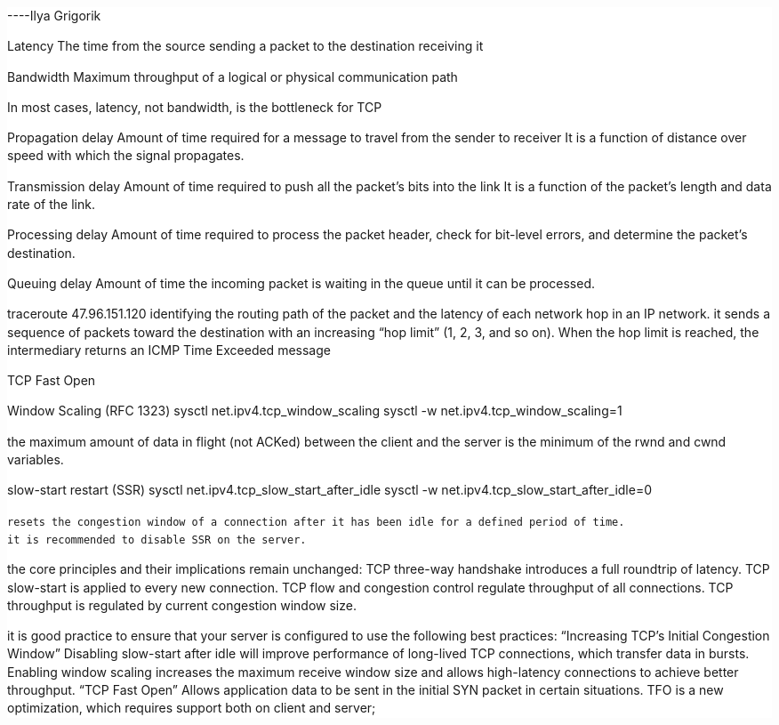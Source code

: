 ----Ilya Grigorik

Latency
    The time from the source sending a packet to the destination receiving it

Bandwidth
    Maximum throughput of a logical or physical communication path

In most cases, latency, not bandwidth, is the bottleneck for TCP

Propagation delay
    Amount of time required for a message to travel from the sender to receiver
    It is a function of distance over speed with which the signal propagates.

Transmission delay
    Amount of time required to push all the packet’s bits into the link
    It is a function of the packet’s length and data rate of the link.

Processing delay
    Amount of time required to process the packet header, check for bit-level errors, and determine the packet’s destination.

Queuing delay
    Amount of time the incoming packet is waiting in the queue until it can be processed.

traceroute 47.96.151.120
    identifying the routing path of the packet and the latency of each network hop in an IP network.
    it sends a sequence of packets toward the destination with an increasing “hop limit” (1, 2, 3, and so on).
    When the hop limit is reached, the intermediary returns an ICMP Time Exceeded message

TCP Fast Open

Window Scaling (RFC 1323)
    sysctl net.ipv4.tcp_window_scaling
    sysctl -w net.ipv4.tcp_window_scaling=1

the maximum amount of data in flight (not ACKed) between the client and the server is the minimum of the rwnd and cwnd variables.

slow-start restart (SSR)
    sysctl net.ipv4.tcp_slow_start_after_idle
    sysctl -w net.ipv4.tcp_slow_start_after_idle=0

    resets the congestion window of a connection after it has been idle for a defined period of time.
    it is recommended to disable SSR on the server.

the core principles and their implications remain unchanged:
    TCP three-way handshake introduces a full roundtrip of latency.
    TCP slow-start is applied to every new connection.
    TCP flow and congestion control regulate throughput of all connections.
    TCP throughput is regulated by current congestion window size.

it is good practice to ensure that your server is configured to use the following best practices:
    “Increasing TCP’s Initial Congestion Window”
    Disabling slow-start after idle will improve performance of long-lived TCP connections, which transfer data in bursts.
    Enabling window scaling increases the maximum receive window size and allows high-latency connections to achieve better throughput.
    “TCP Fast Open”
        Allows application data to be sent in the initial SYN packet in certain situations.
        TFO is a new optimization, which requires support both on client and server; 
